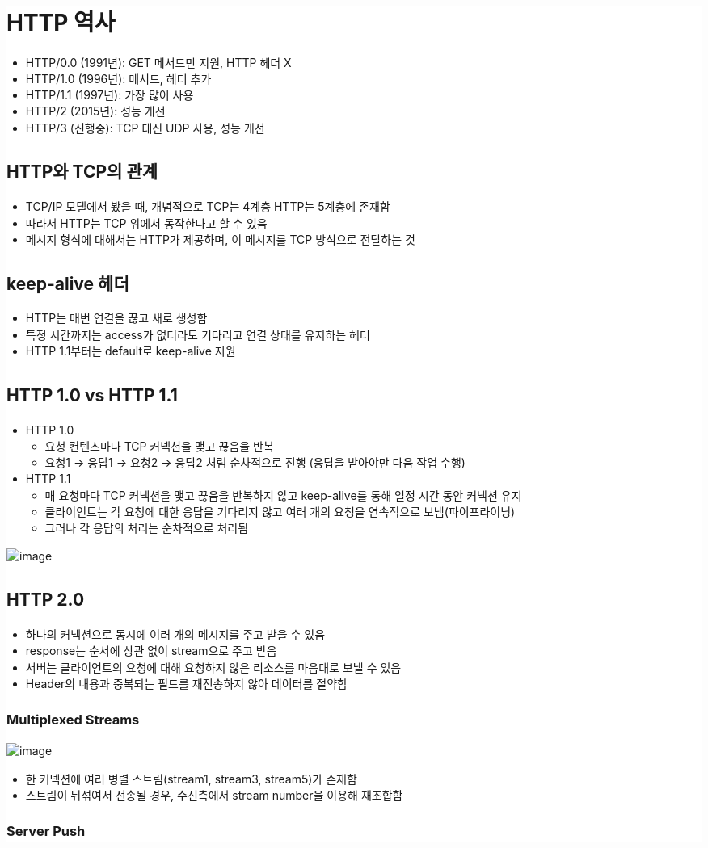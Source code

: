 # HTTP 역사

- HTTP/0.0 (1991년): GET 메서드만 지원, HTTP 헤더 X
- HTTP/1.0 (1996년): 메서드, 헤더 추가
- HTTP/1.1 (1997년): 가장 많이 사용
- HTTP/2 (2015년): 성능 개선
- HTTP/3 (진행중): TCP 대신 UDP 사용, 성능 개선

## HTTP와 TCP의 관계

- TCP/IP 모델에서 봤을 때, 개념적으로 TCP는 4계층 HTTP는 5계층에 존재함
- 따라서 HTTP는 TCP 위에서 동작한다고 할 수 있음
- 메시지 형식에 대해서는 HTTP가 제공하며, 이 메시지를 TCP 방식으로 전달하는 것

## keep-alive 헤더

- HTTP는 매번 연결을 끊고 새로 생성함
- 특정 시간까지는 access가 없더라도 기다리고 연결 상태를 유지하는 헤더
- HTTP 1.1부터는 default로 keep-alive 지원

## HTTP 1.0 vs HTTP 1.1

- HTTP 1.0
    - 요청 컨텐츠마다 TCP 커넥션을 맺고 끊음을 반복
    - 요청1 → 응답1 → 요청2 → 응답2 처럼 순차적으로 진행 (응답을 받아야만 다음 작업 수행)
- HTTP 1.1
    - 매 요청마다 TCP 커넥션을 맺고 끊음을 반복하지 않고 keep-alive를 통해 일정 시간 동안 커넥션 유지
    - 클라이언트는 각 요청에 대한 응답을 기다리지 않고 여러 개의 요청을 연속적으로 보냄(파이프라이닝)
    - 그러나 각 응답의 처리는 순차적으로 처리됨

![image](https://github.com/SWM-IDLE/tech-interview/assets/78717113/7251ef2d-a560-4f42-9731-bc6507f11a23)


## HTTP 2.0

- 하나의 커넥션으로 동시에 여러 개의 메시지를 주고 받을 수 있음
- response는 순서에 상관 없이 stream으로 주고 받음
- 서버는 클라이언트의 요청에 대해 요청하지 않은 리소스를 마음대로 보낼 수 있음
- Header의 내용과 중복되는 필드를 재전송하지 않아 데이터를 절약함

### Multiplexed Streams

![image](https://github.com/SWM-IDLE/tech-interview/assets/78717113/bda3a20a-d739-4d2c-b7b7-f441be831099)


- 한 커넥션에 여러 병렬 스트림(stream1, stream3, stream5)가 존재함
- 스트림이 뒤섞여서 전송될 경우, 수신측에서 stream number을 이용해 재조합함

### Server Push
